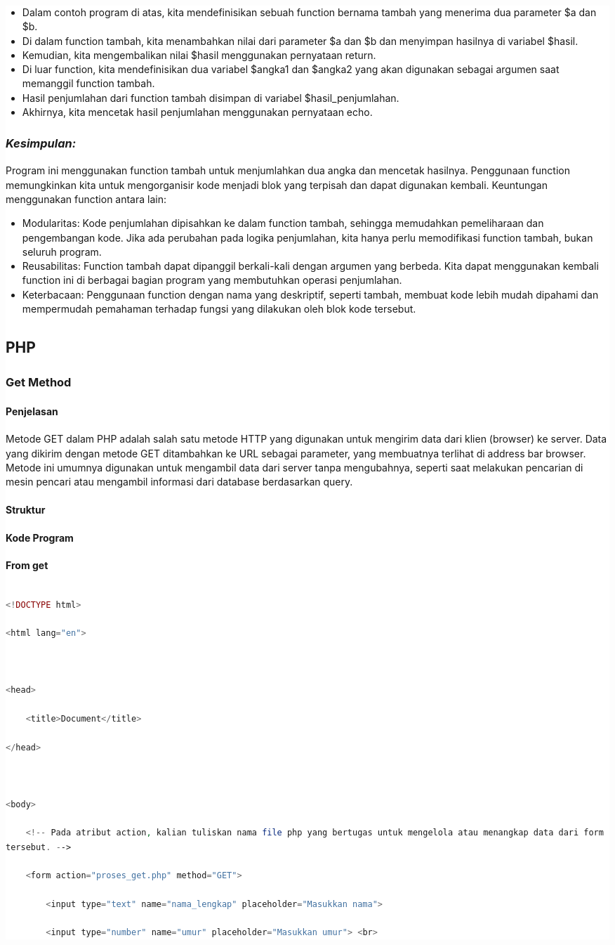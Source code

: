 - Dalam contoh program di atas, kita mendefinisikan sebuah function bernama tambah yang menerima dua parameter $a dan $b.
- Di dalam function tambah, kita menambahkan nilai dari parameter $a dan $b dan menyimpan hasilnya di variabel $hasil.
- Kemudian, kita mengembalikan nilai $hasil menggunakan pernyataan return.
- Di luar function, kita mendefinisikan dua variabel $angka1 dan $angka2 yang akan digunakan sebagai argumen saat memanggil function tambah.
- Hasil penjumlahan dari function tambah disimpan di variabel $hasil_penjumlahan.
- Akhirnya, kita mencetak hasil penjumlahan menggunakan pernyataan echo.
### *Kesimpulan:*
Program ini menggunakan function tambah untuk menjumlahkan dua angka dan mencetak hasilnya. Penggunaan function memungkinkan kita untuk mengorganisir kode menjadi blok yang terpisah dan dapat digunakan kembali. Keuntungan menggunakan function antara lain:
- Modularitas: Kode penjumlahan dipisahkan ke dalam function tambah, sehingga memudahkan pemeliharaan dan pengembangan kode. Jika ada perubahan pada logika penjumlahan, kita hanya perlu memodifikasi function tambah, bukan seluruh program.
- Reusabilitas: Function tambah dapat dipanggil berkali-kali dengan argumen yang berbeda. Kita dapat menggunakan kembali function ini di berbagai bagian program yang membutuhkan operasi penjumlahan.
- Keterbacaan: Penggunaan function dengan nama yang deskriptif, seperti tambah, membuat kode lebih mudah dipahami dan mempermudah pemahaman terhadap fungsi yang dilakukan oleh blok kode tersebut.

## PHP
### Get Method
#### Penjelasan
Metode GET dalam PHP adalah salah satu metode HTTP yang digunakan untuk mengirim data dari klien (browser) ke server. Data yang dikirim dengan metode GET ditambahkan ke URL sebagai parameter, yang membuatnya terlihat di address bar browser. Metode ini umumnya digunakan untuk mengambil data dari server tanpa mengubahnya, seperti saat melakukan pencarian di mesin pencari atau mengambil informasi dari database berdasarkan query.
#### Struktur
```php

```
#### Kode Program
**From get**
```php

<!DOCTYPE html>

<html lang="en">

  

<head>

    <title>Document</title>

</head>

  

<body>

    <!-- Pada atribut action, kalian tuliskan nama file php yang bertugas untuk mengelola atau menangkap data dari form tersebut. -->

    <form action="proses_get.php" method="GET">

        <input type="text" name="nama_lengkap" placeholder="Masukkan nama">

        <input type="number" name="umur" placeholder="Masukkan umur"> <br>
```